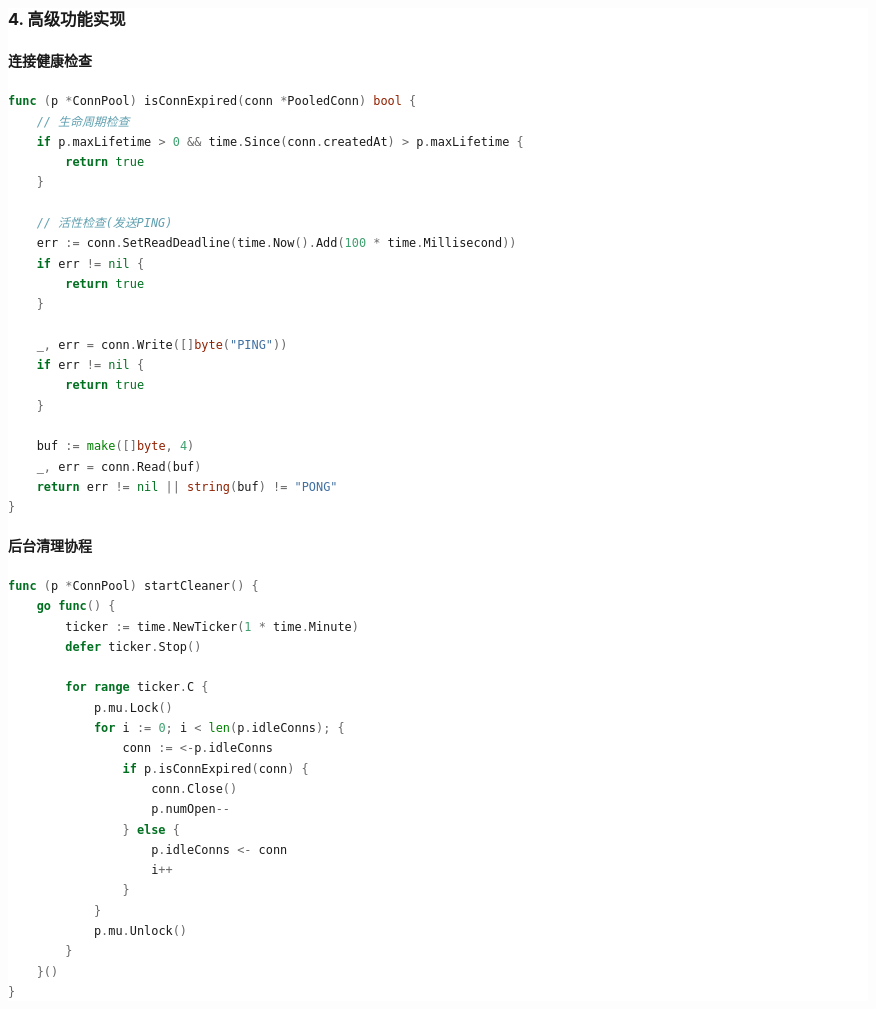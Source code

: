 ### 4. 高级功能实现

#### 连接健康检查
```go
func (p *ConnPool) isConnExpired(conn *PooledConn) bool {
    // 生命周期检查
    if p.maxLifetime > 0 && time.Since(conn.createdAt) > p.maxLifetime {
        return true
    }
    
    // 活性检查(发送PING)
    err := conn.SetReadDeadline(time.Now().Add(100 * time.Millisecond))
    if err != nil {
        return true
    }
    
    _, err = conn.Write([]byte("PING"))
    if err != nil {
        return true
    }
    
    buf := make([]byte, 4)
    _, err = conn.Read(buf)
    return err != nil || string(buf) != "PONG"
}
```

#### 后台清理协程
```go
func (p *ConnPool) startCleaner() {
    go func() {
        ticker := time.NewTicker(1 * time.Minute)
        defer ticker.Stop()
        
        for range ticker.C {
            p.mu.Lock()
            for i := 0; i < len(p.idleConns); {
                conn := <-p.idleConns
                if p.isConnExpired(conn) {
                    conn.Close()
                    p.numOpen--
                } else {
                    p.idleConns <- conn
                    i++
                }
            }
            p.mu.Unlock()
        }
    }()
}
```
